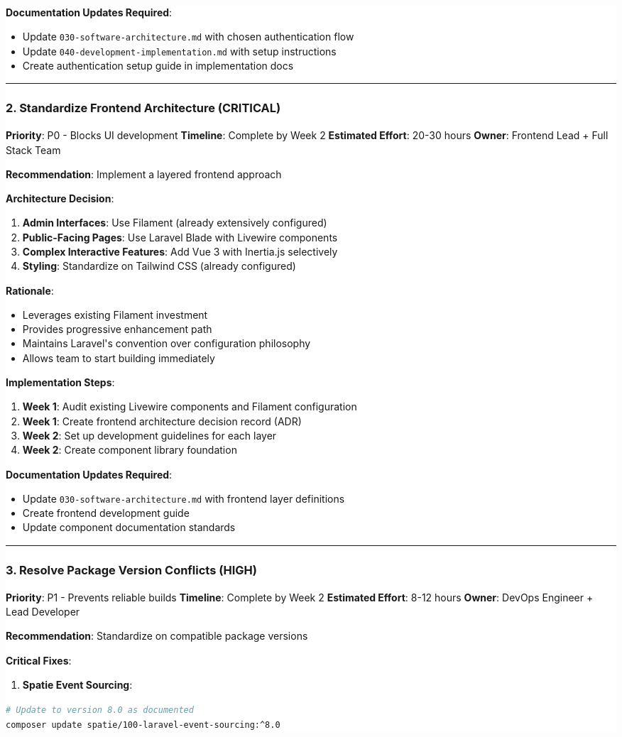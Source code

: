 **Documentation Updates Required**:
- Update `030-software-architecture.md` with chosen authentication flow
- Update `040-development-implementation.md` with setup instructions
- Create authentication setup guide in implementation docs

---

### 2. Standardize Frontend Architecture (CRITICAL)

**Priority**: P0 - Blocks UI development
**Timeline**: Complete by Week 2
**Estimated Effort**: 20-30 hours
**Owner**: Frontend Lead + Full Stack Team

**Recommendation**: Implement a layered frontend approach

**Architecture Decision**:
1. **Admin Interfaces**: Use Filament (already extensively configured)
2. **Public-Facing Pages**: Use Laravel Blade with Livewire components
3. **Complex Interactive Features**: Add Vue 3 with Inertia.js selectively
4. **Styling**: Standardize on Tailwind CSS (already configured)

**Rationale**:
- Leverages existing Filament investment
- Provides progressive enhancement path
- Maintains Laravel's convention over configuration philosophy
- Allows team to start building immediately

**Implementation Steps**:
1. **Week 1**: Audit existing Livewire components and Filament configuration
2. **Week 1**: Create frontend architecture decision record (ADR)
3. **Week 2**: Set up development guidelines for each layer
4. **Week 2**: Create component library foundation

**Documentation Updates Required**:
- Update `030-software-architecture.md` with frontend layer definitions
- Create frontend development guide
- Update component documentation standards

---

### 3. Resolve Package Version Conflicts (HIGH)

**Priority**: P1 - Prevents reliable builds
**Timeline**: Complete by Week 2
**Estimated Effort**: 8-12 hours
**Owner**: DevOps Engineer + Lead Developer

**Recommendation**: Standardize on compatible package versions

**Critical Fixes**:

1. **Spatie Event Sourcing**:
```bash
# Update to version 8.0 as documented
composer update spatie/100-laravel-event-sourcing:^8.0
```
